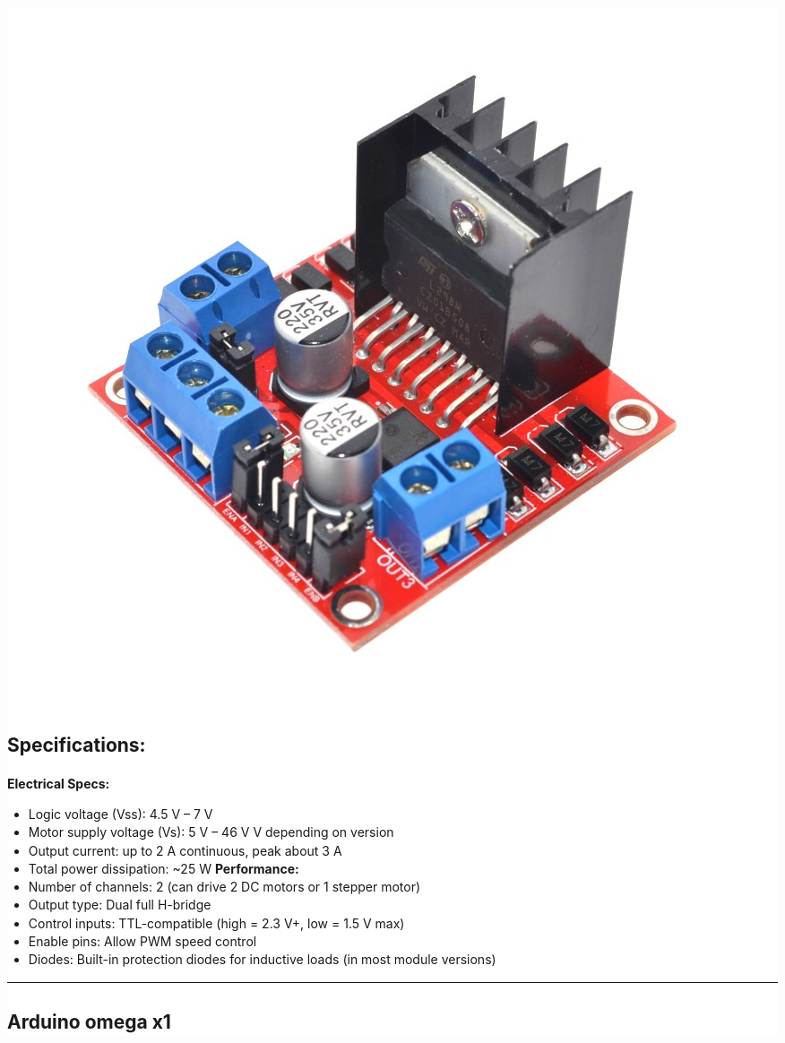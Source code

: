 ![L298M](Components/L298M_motor_driver.png)
Specifications:
---
**Electrical Specs:**
- Logic voltage (Vss): 4.5 V – 7 V 
- Motor supply voltage (Vs): 5 V – 46 V V depending on version
- Output current: up to 2 A continuous, peak about 3 A 
- Total power dissipation: ~25 W 
**Performance:**
- Number of channels: 2 (can drive 2 DC motors or 1 stepper motor)
- Output type: Dual full H-bridge
- Control inputs: TTL-compatible (high = 2.3 V+, low = 1.5 V max)
- Enable pins: Allow PWM speed control
- Diodes: Built-in protection diodes for inductive loads (in most module versions)
---
## Arduino omega x1